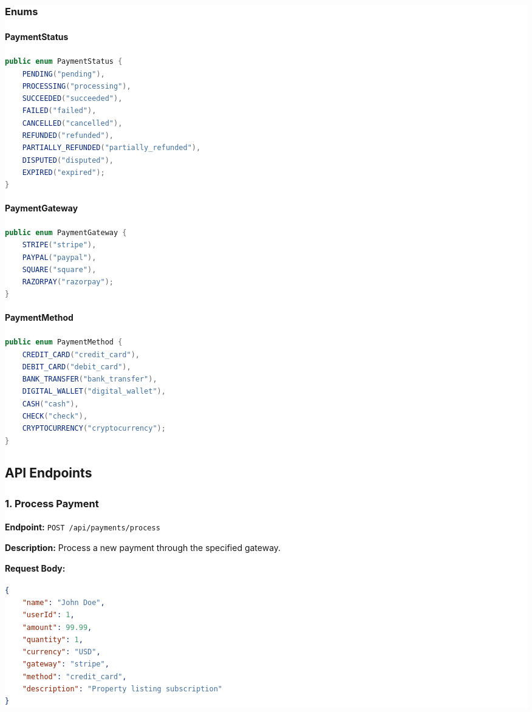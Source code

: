 ### Enums

#### PaymentStatus
```java
public enum PaymentStatus {
    PENDING("pending"),
    PROCESSING("processing"),
    SUCCEEDED("succeeded"),
    FAILED("failed"),
    CANCELLED("cancelled"),
    REFUNDED("refunded"),
    PARTIALLY_REFUNDED("partially_refunded"),
    DISPUTED("disputed"),
    EXPIRED("expired");
}
```

#### PaymentGateway
```java
public enum PaymentGateway {
    STRIPE("stripe"),
    PAYPAL("paypal"),
    SQUARE("square"),
    RAZORPAY("razorpay");
}
```

#### PaymentMethod
```java
public enum PaymentMethod {
    CREDIT_CARD("credit_card"),
    DEBIT_CARD("debit_card"),
    BANK_TRANSFER("bank_transfer"),
    DIGITAL_WALLET("digital_wallet"),
    CASH("cash"),
    CHECK("check"),
    CRYPTOCURRENCY("cryptocurrency");
}
```

## API Endpoints

### 1. Process Payment

**Endpoint:** `POST /api/payments/process`

**Description:** Process a new payment through the specified gateway.

**Request Body:**
```json
{
    "name": "John Doe",
    "userId": 1,
    "amount": 99.99,
    "quantity": 1,
    "currency": "USD",
    "gateway": "stripe",
    "method": "credit_card",
    "description": "Property listing subscription"
}
```
